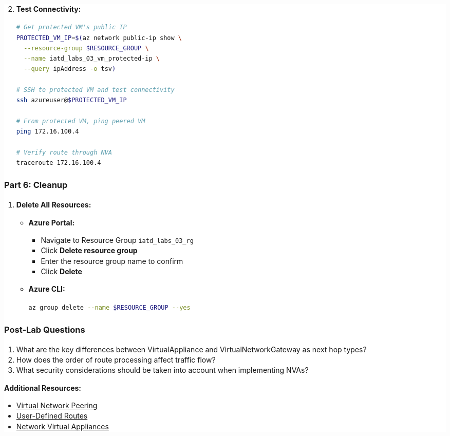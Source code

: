 2.  **Test Connectivity:**

    ```bash
    # Get protected VM's public IP
    PROTECTED_VM_IP=$(az network public-ip show \
      --resource-group $RESOURCE_GROUP \
      --name iatd_labs_03_vm_protected-ip \
      --query ipAddress -o tsv)

    # SSH to protected VM and test connectivity
    ssh azureuser@$PROTECTED_VM_IP

    # From protected VM, ping peered VM
    ping 172.16.100.4

    # Verify route through NVA
    traceroute 172.16.100.4
    ```

### Part 6: Cleanup

1.  **Delete All Resources:**

    *   **Azure Portal:**
        *   Navigate to Resource Group `iatd_labs_03_rg`
        *   Click **Delete resource group**
        *   Enter the resource group name to confirm
        *   Click **Delete**

    *   **Azure CLI:**
        ```bash
        az group delete --name $RESOURCE_GROUP --yes
        ```

### Post-Lab Questions

1. What are the key differences between VirtualAppliance and VirtualNetworkGateway as next hop types?
2. How does the order of route processing affect traffic flow?
3. What security considerations should be taken into account when implementing NVAs?

**Additional Resources:**
- [Virtual Network Peering](https://docs.microsoft.com/azure/virtual-network/virtual-network-peering-overview)
- [User-Defined Routes](https://docs.microsoft.com/azure/virtual-network/virtual-networks-udr-overview)
- [Network Virtual Appliances](https://docs.microsoft.com/azure/virtual-network/virtual-networks-udr-overview#user-defined)
